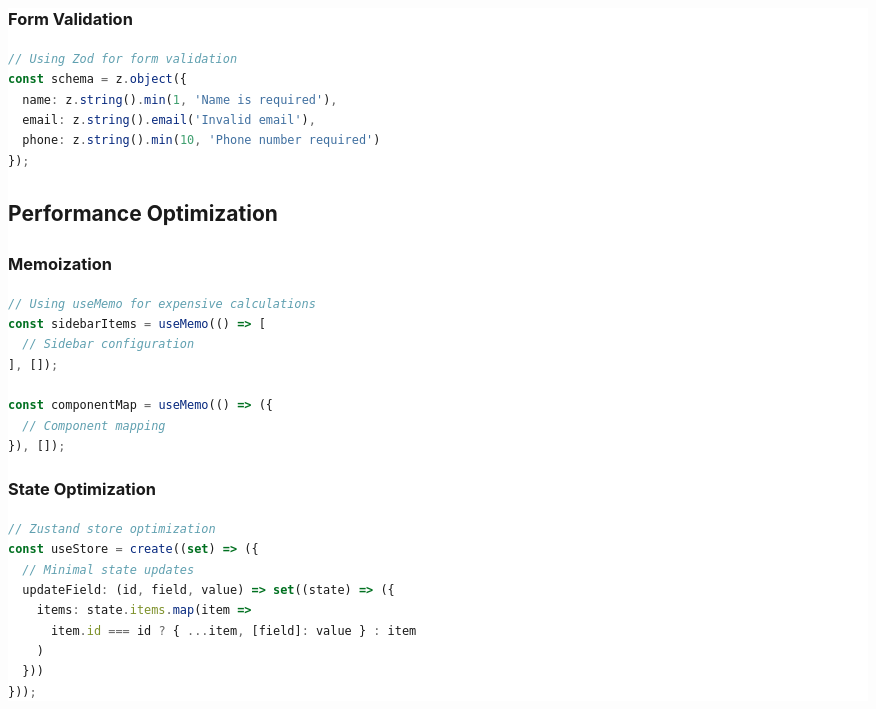 ### Form Validation
```typescript
// Using Zod for form validation
const schema = z.object({
  name: z.string().min(1, 'Name is required'),
  email: z.string().email('Invalid email'),
  phone: z.string().min(10, 'Phone number required')
});
```

## Performance Optimization

### Memoization
```typescript
// Using useMemo for expensive calculations
const sidebarItems = useMemo(() => [
  // Sidebar configuration
], []);

const componentMap = useMemo(() => ({
  // Component mapping
}), []);
```

### State Optimization
```typescript
// Zustand store optimization
const useStore = create((set) => ({
  // Minimal state updates
  updateField: (id, field, value) => set((state) => ({
    items: state.items.map(item => 
      item.id === id ? { ...item, [field]: value } : item
    )
  }))
}));
```
